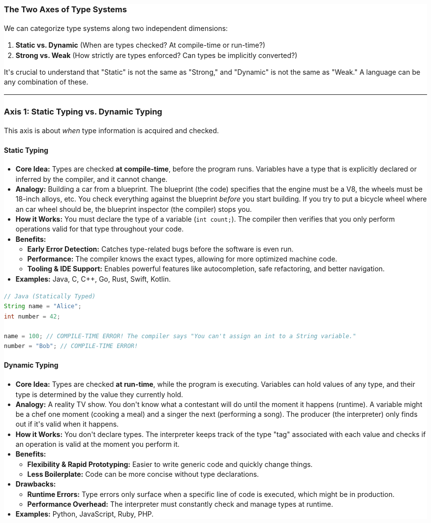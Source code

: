 ### The Two Axes of Type Systems

We can categorize type systems along two independent dimensions:

1.  **Static vs. Dynamic** (When are types checked? At compile-time or run-time?)
2.  **Strong vs. Weak** (How strictly are types enforced? Can types be implicitly converted?)

It's crucial to understand that "Static" is not the same as "Strong," and "Dynamic" is not the same as "Weak." A language can be any combination of these.

---

### Axis 1: Static Typing vs. Dynamic Typing

This axis is about *when* type information is acquired and checked.

#### Static Typing

*   **Core Idea:** Types are checked **at compile-time**, before the program runs. Variables have a type that is explicitly declared or inferred by the compiler, and it cannot change.
*   **Analogy:** Building a car from a blueprint. The blueprint (the code) specifies that the engine must be a V8, the wheels must be 18-inch alloys, etc. You check everything against the blueprint *before* you start building. If you try to put a bicycle wheel where an car wheel should be, the blueprint inspector (the compiler) stops you.
*   **How it Works:** You must declare the type of a variable (`int count;`). The compiler then verifies that you only perform operations valid for that type throughout your code.
*   **Benefits:**
    *   **Early Error Detection:** Catches type-related bugs before the software is even run.
    *   **Performance:** The compiler knows the exact types, allowing for more optimized machine code.
    *   **Tooling & IDE Support:** Enables powerful features like autocompletion, safe refactoring, and better navigation.
*   **Examples:** Java, C, C++, Go, Rust, Swift, Kotlin.

```java
// Java (Statically Typed)
String name = "Alice";
int number = 42;

name = 100; // COMPILE-TIME ERROR! The compiler says "You can't assign an int to a String variable."
number = "Bob"; // COMPILE-TIME ERROR!
```

#### Dynamic Typing

*   **Core Idea:** Types are checked **at run-time**, while the program is executing. Variables can hold values of any type, and their type is determined by the value they currently hold.
*   **Analogy:** A reality TV show. You don't know what a contestant will do until the moment it happens (runtime). A variable might be a chef one moment (cooking a meal) and a singer the next (performing a song). The producer (the interpreter) only finds out if it's valid when it happens.
*   **How it Works:** You don't declare types. The interpreter keeps track of the type "tag" associated with each value and checks if an operation is valid at the moment you perform it.
*   **Benefits:**
    *   **Flexibility & Rapid Prototyping:** Easier to write generic code and quickly change things.
    *   **Less Boilerplate:** Code can be more concise without type declarations.
*   **Drawbacks:**
    *   **Runtime Errors:** Type errors only surface when a specific line of code is executed, which might be in production.
    *   **Performance Overhead:** The interpreter must constantly check and manage types at runtime.
*   **Examples:** Python, JavaScript, Ruby, PHP.
